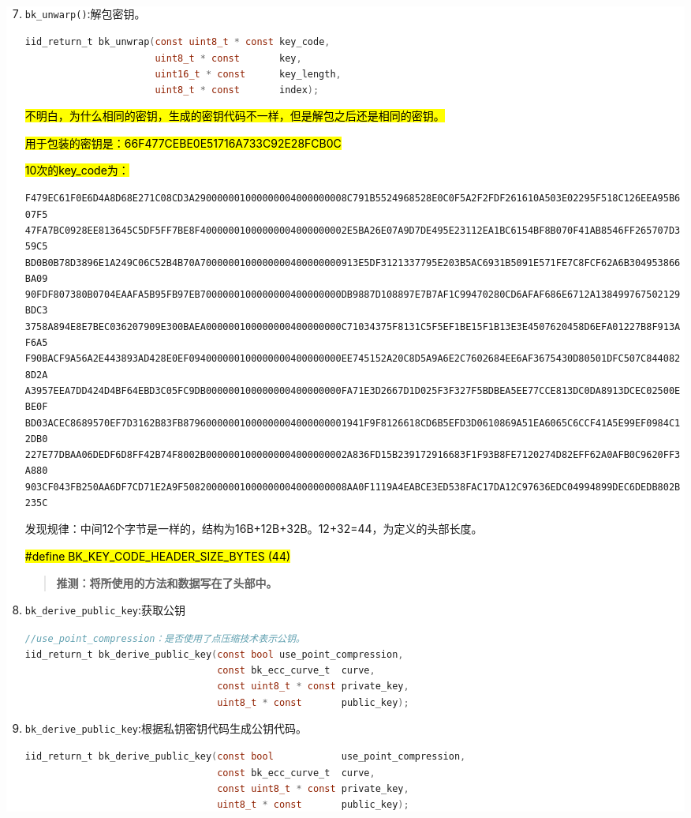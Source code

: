 7. `bk_unwarp()`:解包密钥。
   
   ```c
   iid_return_t bk_unwrap(const uint8_t * const key_code,
                          uint8_t * const       key,
                          uint16_t * const      key_length,
                          uint8_t * const       index);
   ```
   
   <mark>不明白，为什么相同的密钥，生成的密钥代码不一样，但是解包之后还是相同的密钥。</mark>
   
   <mark>用于包装的密钥是：66F477CEBE0E51716A733C92E28FCB0C</mark>
   
   <mark>10次的key_code为：</mark>
   
   ```
   F479EC61F0E6D4A8D68E271C08CD3A290000001000000004000000008C791B5524968528E0C0F5A2F2FDF261610A503E02295F518C126EEA95B607F5
   47FA7BC0928EE813645C5DF5FF7BE8F40000001000000004000000002E5BA26E07A9D7DE495E23112EA1BC6154BF8B070F41AB8546FF265707D359C5
   BD0B0B78D3896E1A249C06C52B4B70A7000000100000000400000000913E5DF3121337795E203B5AC6931B5091E571FE7C8FCF62A6B304953866BA09
   90FDF807380B0704EAAFA5B95FB97EB7000000100000000400000000DB9887D108897E7B7AF1C99470280CD6AFAF686E6712A138499767502129BDC3
   3758A894E8E7BEC036207909E300BAEA000000100000000400000000C71034375F8131C5F5EF1BE15F1B13E3E4507620458D6EFA01227B8F913AF6A5
   F90BACF9A56A2E443893AD428E0EF094000000100000000400000000EE745152A20C8D5A9A6E2C7602684EE6AF3675430D80501DFC507C8440828D2A
   A3957EEA7DD424D4BF64EBD3C05FC9DB000000100000000400000000FA71E3D2667D1D025F3F327F5BDBEA5EE77CCE813DC0DA8913DCEC02500EBE0F
   BD03ACEC8689570EF7D3162B83FB87960000001000000004000000001941F9F8126618CD6B5EFD3D0610869A51EA6065C6CCF41A5E99EF0984C12DB0
   227E77DBAA06DEDF6D8FF42B74F8002B0000001000000004000000002A836FD15B239172916683F1F93B8FE7120274D82EFF62A0AFB0C9620FF3A880
   903CF043FB250AA6DF7CD71E2A9F50820000001000000004000000008AA0F1119A4EABCE3ED538FAC17DA12C97636EDC04994899DEC6DEDB802B235C
   ```
   
   发现规律：中间12个字节是一样的，结构为16B+12B+32B。12+32=44，为定义的头部长度。
   
   <mark>#define BK_KEY_CODE_HEADER_SIZE_BYTES (44)</mark>
   
   > **推测：将所使用的方法和数据写在了头部中。**

8. `bk_derive_public_key`:获取公钥
   
   ```c
   //use_point_compression：是否使用了点压缩技术表示公钥。
   iid_return_t bk_derive_public_key(const bool use_point_compression,
                                     const bk_ecc_curve_t  curve,
                                     const uint8_t * const private_key,
                                     uint8_t * const       public_key);
   ```

9. `bk_derive_public_key`:根据私钥密钥代码生成公钥代码。
   
   ```c
   iid_return_t bk_derive_public_key(const bool            use_point_compression,
                                     const bk_ecc_curve_t  curve,
                                     const uint8_t * const private_key,
                                     uint8_t * const       public_key);
   ```

